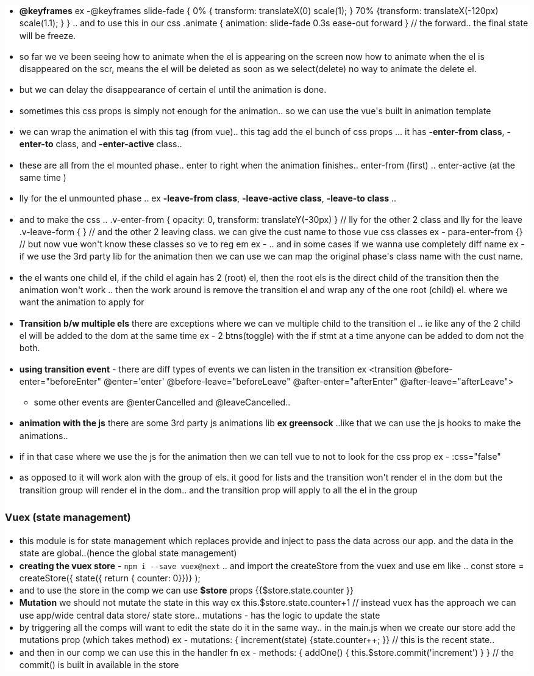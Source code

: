 - **@keyframes** ex -@keyframes slide-fade { 0% { transform: translateX(0) scale(1); } 70% {transform: translateX(-120px) scale(1.1); } } .. and to use this in our css .animate { animation: slide-fade 0.3s ease-out forward } // the forward.. the final state will be freeze.
- so far we ve been seeing how to animate when the el is appearing on the screen now how to animate when the el is disappeared on the scr, means the el will be deleted as soon as we select(delete) no way to animate the delete el.
- but we can delay the disappearance of certain el until the animation is done.

- sometimes this css props is simply not enough for the animation.. so we can use the vue's built in animation template
- **<trasition>** we can wrap the animation el with this tag (from vue).. this tag add the el bunch of css props ... it has **-enter-from class**, **-enter-to** class, and **-enter-active** class..
- these are all from the el mounted phase.. enter to right when the animation finishes.. enter-from (first) .. enter-active (at the same time )
- lly for the el unmounted phase .. ex **-leave-from class**, **-leave-active class**, **-leave-to class** ..

- and to make the css .. .v-enter-from { opacity: 0, transform: translateY(-30px) } // lly for the other 2 class and lly for the leave .v-leave-form { } // and the other 2 leaving class.
  we can give the cust name to those vue css classes ex - para-enter-from {} // but now vue won't know these classes so ve to reg em ex - <transition name="para"> .. and in some cases if we wanna use completely diff name ex - if we use the 3rd party lib for the animation then we can use <transition enter-to-class="some-css-name"> we can map the original phase's class name with the cust name.
- the <trasition> el wants one child el, if the child el again has 2 (root) el, then the root els is the direct child of the transition then the animation won't work .. then the work around is remove the transition el and wrap any of the one root (child) el. where we want the animation to apply for

- **Transition b/w multiple els** there are exceptions where we can ve multiple child to the transition el .. ie like any of the 2 child el will be added to the dom at the same time ex - 2 btns(toggle) with the if stmt at a time anyone can be added to dom not the both.
- **using transition event** - there are diff types of events we can listen in the transition ex <transition @before-enter="beforeEnter" @enter='enter' @before-leave="beforeLeave" @after-enter="afterEnter" @after-leave="afterLeave">
  - some other events are @enterCancelled and @leaveCancelled..
- **animation with the js** there are some 3rd party js animations lib **ex greensock** ..like that we can use the js hooks to make the animations..
- if in that case where we use the js for the animation then we can tell vue to not to look for the css prop ex - :css="false"

- **<transition-group>** as opposed to <transition> it will work alon with the group of els. it good for lists and the transition won't render el in the dom but the transition group will render el in the dom.. and the transition prop will apply to all the el in the group

### Vuex (state management)

- this module is for state management which replaces provide and inject to pass the data across our app. and the data in the state are global..(hence the global state management)
- **creating the vuex store** - `npm i --save vuex@next` .. and import the createStore from the vuex and use em like .. const store = createStore({ state({ return { counter: 0}})} );
- and to use the store in the comp we can use **$store** props {{$store.state.counter }}
- **Mutation** we should not mutate the state in this way ex this.$store.state.counter+1 // instead vuex has the approach we can use app/wide central data store/ state store.. mutations - has the logic to update the state
- by triggering all the comps will want to edit the state do it in the same way.. in the main.js when we create our store add the mutations prop (which takes method) ex - mutations: { increment(state) {state.counter++; }} // this is the recent state..
- and then in our comp we can use this in the handler fn ex - methods: { addOne() { this.$store.commit('increment') } } // the commit() is built in available in the store
